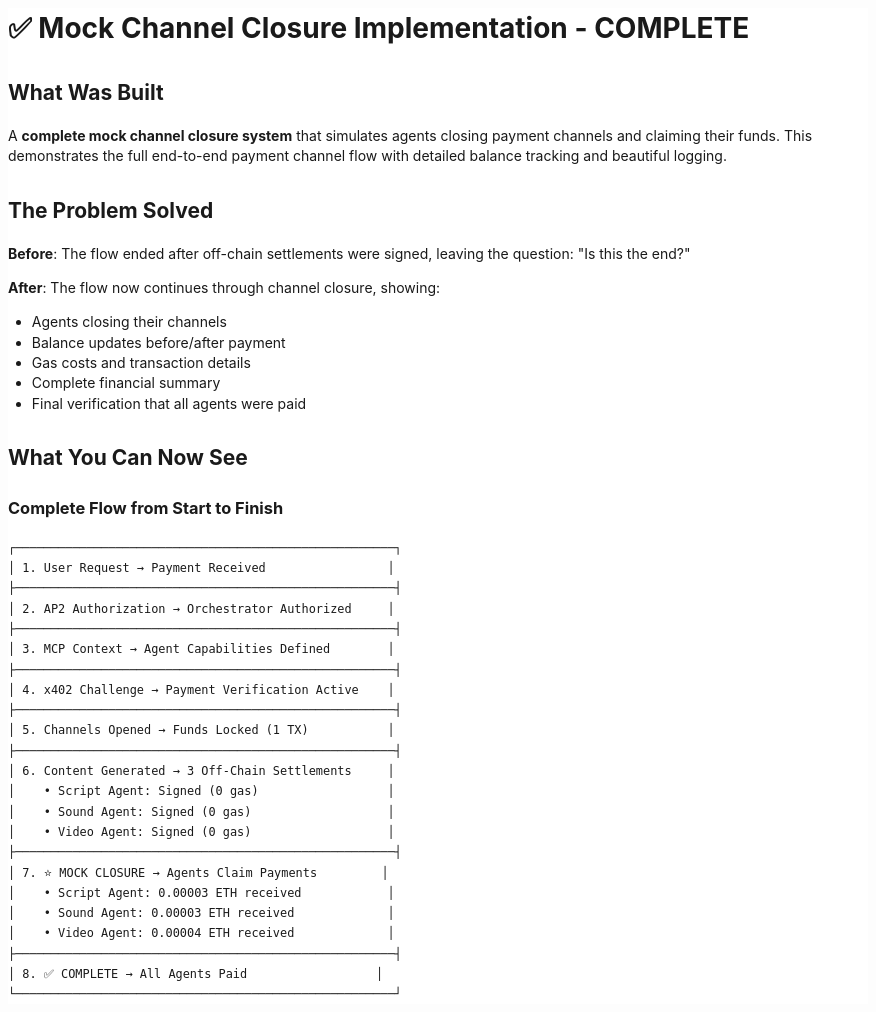 # ✅ Mock Channel Closure Implementation - COMPLETE

## What Was Built

A **complete mock channel closure system** that simulates agents closing payment channels and claiming their funds. This demonstrates the full end-to-end payment channel flow with detailed balance tracking and beautiful logging.

## The Problem Solved

**Before**: The flow ended after off-chain settlements were signed, leaving the question: "Is this the end?"

**After**: The flow now continues through channel closure, showing:

-   Agents closing their channels
-   Balance updates before/after payment
-   Gas costs and transaction details
-   Complete financial summary
-   Final verification that all agents were paid

## What You Can Now See

### Complete Flow from Start to Finish

```
┌─────────────────────────────────────────────────────┐
│ 1. User Request → Payment Received                 │
├─────────────────────────────────────────────────────┤
│ 2. AP2 Authorization → Orchestrator Authorized     │
├─────────────────────────────────────────────────────┤
│ 3. MCP Context → Agent Capabilities Defined        │
├─────────────────────────────────────────────────────┤
│ 4. x402 Challenge → Payment Verification Active    │
├─────────────────────────────────────────────────────┤
│ 5. Channels Opened → Funds Locked (1 TX)           │
├─────────────────────────────────────────────────────┤
│ 6. Content Generated → 3 Off-Chain Settlements     │
│    • Script Agent: Signed (0 gas)                  │
│    • Sound Agent: Signed (0 gas)                   │
│    • Video Agent: Signed (0 gas)                   │
├─────────────────────────────────────────────────────┤
│ 7. ⭐ MOCK CLOSURE → Agents Claim Payments         │
│    • Script Agent: 0.00003 ETH received            │
│    • Sound Agent: 0.00003 ETH received             │
│    • Video Agent: 0.00004 ETH received             │
├─────────────────────────────────────────────────────┤
│ 8. ✅ COMPLETE → All Agents Paid                  │
└─────────────────────────────────────────────────────┘
```

